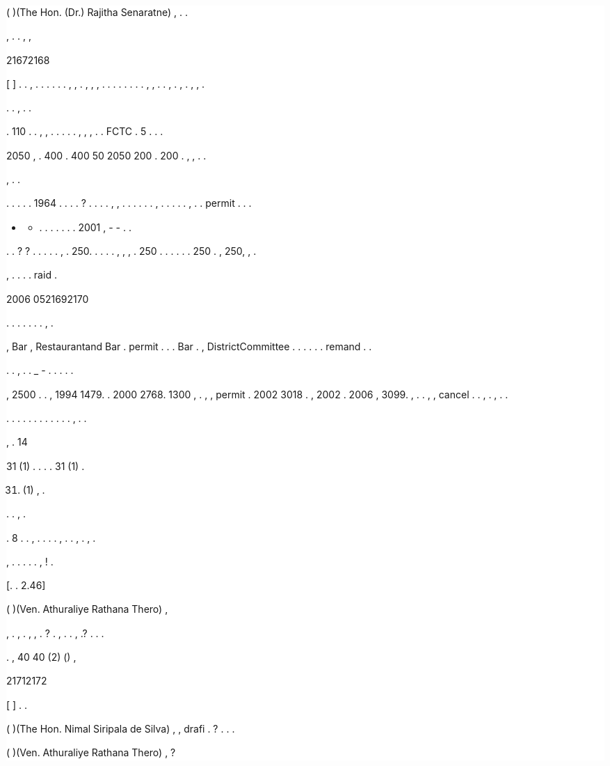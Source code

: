 ( )(The Hon. (Dr.) Rajitha Senaratne) , . .

, . . , ,

21672168

[ ] . . , . . . . . . , , . , , , . . . . . . . . , , . . , . , . , , .

. . , . .

. 110 . . , , . . . . . , , , . . FCTC . 5 . . .

2050 , . 400 . 400 50 2050 200 . 200 . , , . .

, . .

. . . . . 1964 . . . . ? . . . . , , . . . . . . , . . . . . , . . permit . . .

- - . . . . . . . 2001 , - - . .

. . ? ? . . . . . , . 250. . . . . , , , . 250 . . . . . . 250 . , 250, , .

, . . . . raid .

2006 0521692170

. . . . . . . , .

, Bar , Restaurantand Bar . permit . . . Bar . , DistrictCommittee . . . . . . remand . .

. . , . . _ - . . . . .

, 2500 . . , 1994 1479. . 2000 2768. 1300 , . , , permit . 2002 3018 . , 2002 . 2006 , 3099. , . . , , cancel . . , . , . .

. . . . . . . . . . . . , . .

, . 14

31 (1) . . . . 31 (1) .

31. (1) , .

. . , .

. 8 . . , . . . . , . . , . , .

, . . . . . , ! .

[. . 2.46]

( )(Ven. Athuraliye Rathana Thero) ,

, . , . , , . ? . , . . , .? . . .

. , 40 40 (2) () ,

21712172

[ ] . .

( )(The Hon. Nimal Siripala de Silva) , , drafi . ? . . .

( )(Ven. Athuraliye Rathana Thero) , ?
